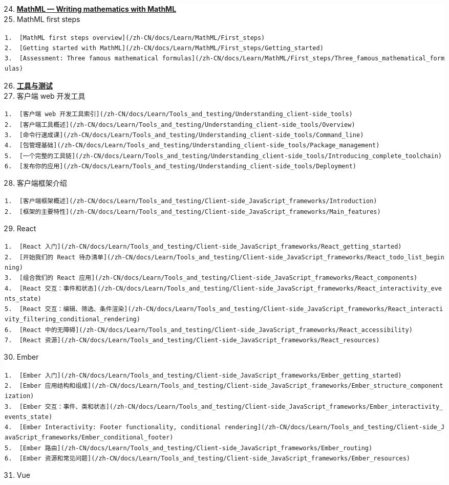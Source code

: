 24.  [**MathML — Writing mathematics with MathML**](/zh-CN/docs/Learn/MathML)
25.  MathML first steps
    
    1.  [MathML first steps overview](/zh-CN/docs/Learn/MathML/First_steps)
    2.  [Getting started with MathML](/zh-CN/docs/Learn/MathML/First_steps/Getting_started)
    3.  [Assessment: Three famous mathematical formulas](/zh-CN/docs/Learn/MathML/First_steps/Three_famous_mathematical_formulas)
    
26.  [**工具与测试**](/zh-CN/docs/Learn/Tools_and_testing)
27.  客户端 web 开发工具
    
    1.  [客户端 web 开发工具索引](/zh-CN/docs/Learn/Tools_and_testing/Understanding_client-side_tools)
    2.  [客户端工具概述](/zh-CN/docs/Learn/Tools_and_testing/Understanding_client-side_tools/Overview)
    3.  [命令行速成课](/zh-CN/docs/Learn/Tools_and_testing/Understanding_client-side_tools/Command_line)
    4.  [包管理基础](/zh-CN/docs/Learn/Tools_and_testing/Understanding_client-side_tools/Package_management)
    5.  [一个完整的工具链](/zh-CN/docs/Learn/Tools_and_testing/Understanding_client-side_tools/Introducing_complete_toolchain)
    6.  [发布你的应用](/zh-CN/docs/Learn/Tools_and_testing/Understanding_client-side_tools/Deployment)
    
28.  客户端框架介绍
    
    1.  [客户端框架概述](/zh-CN/docs/Learn/Tools_and_testing/Client-side_JavaScript_frameworks/Introduction)
    2.  [框架的主要特性](/zh-CN/docs/Learn/Tools_and_testing/Client-side_JavaScript_frameworks/Main_features)
    
29.  React
    
    1.  [React 入门](/zh-CN/docs/Learn/Tools_and_testing/Client-side_JavaScript_frameworks/React_getting_started)
    2.  [开始我们的 React 待办清单](/zh-CN/docs/Learn/Tools_and_testing/Client-side_JavaScript_frameworks/React_todo_list_beginning)
    3.  [组合我们的 React 应用](/zh-CN/docs/Learn/Tools_and_testing/Client-side_JavaScript_frameworks/React_components)
    4.  [React 交互：事件和状态](/zh-CN/docs/Learn/Tools_and_testing/Client-side_JavaScript_frameworks/React_interactivity_events_state)
    5.  [React 交互：编辑、筛选、条件渲染](/zh-CN/docs/Learn/Tools_and_testing/Client-side_JavaScript_frameworks/React_interactivity_filtering_conditional_rendering)
    6.  [React 中的无障碍](/zh-CN/docs/Learn/Tools_and_testing/Client-side_JavaScript_frameworks/React_accessibility)
    7.  [React 资源](/zh-CN/docs/Learn/Tools_and_testing/Client-side_JavaScript_frameworks/React_resources)
    
30.  Ember
    
    1.  [Ember 入门](/zh-CN/docs/Learn/Tools_and_testing/Client-side_JavaScript_frameworks/Ember_getting_started)
    2.  [Ember 应用结构和组成](/zh-CN/docs/Learn/Tools_and_testing/Client-side_JavaScript_frameworks/Ember_structure_componentization)
    3.  [Ember 交互：事件、类和状态](/zh-CN/docs/Learn/Tools_and_testing/Client-side_JavaScript_frameworks/Ember_interactivity_events_state)
    4.  [Ember Interactivity: Footer functionality, conditional rendering](/zh-CN/docs/Learn/Tools_and_testing/Client-side_JavaScript_frameworks/Ember_conditional_footer)
    5.  [Ember 路由](/zh-CN/docs/Learn/Tools_and_testing/Client-side_JavaScript_frameworks/Ember_routing)
    6.  [Ember 资源和常见问题](/zh-CN/docs/Learn/Tools_and_testing/Client-side_JavaScript_frameworks/Ember_resources)
    
31.  Vue
    